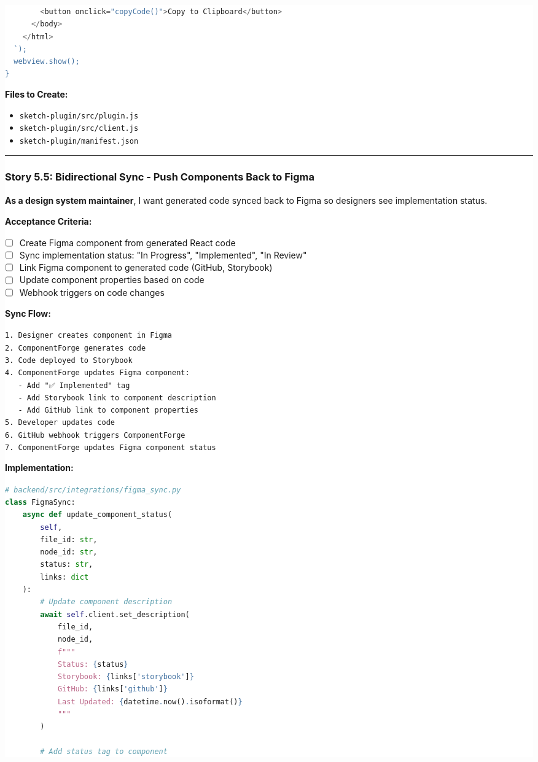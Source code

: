 ```javascript
        <button onclick="copyCode()">Copy to Clipboard</button>
      </body>
    </html>
  `);
  webview.show();
}
```

**Files to Create:**
- `sketch-plugin/src/plugin.js`
- `sketch-plugin/src/client.js`
- `sketch-plugin/manifest.json`

---

### Story 5.5: Bidirectional Sync - Push Components Back to Figma
**As a design system maintainer**, I want generated code synced back to Figma so designers see implementation status.

**Acceptance Criteria:**
- [ ] Create Figma component from generated React code
- [ ] Sync implementation status: "In Progress", "Implemented", "In Review"
- [ ] Link Figma component to generated code (GitHub, Storybook)
- [ ] Update component properties based on code
- [ ] Webhook triggers on code changes

**Sync Flow:**
```
1. Designer creates component in Figma
2. ComponentForge generates code
3. Code deployed to Storybook
4. ComponentForge updates Figma component:
   - Add "✅ Implemented" tag
   - Add Storybook link to component description
   - Add GitHub link to component properties
5. Developer updates code
6. GitHub webhook triggers ComponentForge
7. ComponentForge updates Figma component status
```

**Implementation:**
```python
# backend/src/integrations/figma_sync.py
class FigmaSync:
    async def update_component_status(
        self,
        file_id: str,
        node_id: str,
        status: str,
        links: dict
    ):
        # Update component description
        await self.client.set_description(
            file_id,
            node_id,
            f"""
            Status: {status}
            Storybook: {links['storybook']}
            GitHub: {links['github']}
            Last Updated: {datetime.now().isoformat()}
            """
        )

        # Add status tag to component
```